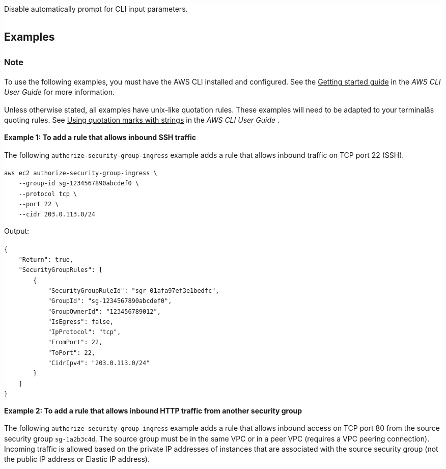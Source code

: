 Disable automatically prompt for CLI input parameters.

## Examples

### Note

To use the following examples, you must have the AWS CLI installed and configured. See the [Getting started guide](https://docs.aws.amazon.com/cli/latest/userguide/cli-chap-getting-started.html) in the *AWS CLI User Guide* for more information.

Unless otherwise stated, all examples have unix-like quotation rules. These examples will need to be adapted to your terminalâs quoting rules. See [Using quotation marks with strings](https://docs.aws.amazon.com/cli/latest/userguide/cli-usage-parameters-quoting-strings.html) in the *AWS CLI User Guide* .

**Example 1: To add a rule that allows inbound SSH traffic**

The following `authorize-security-group-ingress` example adds a rule that allows inbound traffic on TCP port 22 (SSH).

```
aws ec2 authorize-security-group-ingress \
    --group-id sg-1234567890abcdef0 \
    --protocol tcp \
    --port 22 \
    --cidr 203.0.113.0/24
```

Output:

```
{
    "Return": true,
    "SecurityGroupRules": [
        {
            "SecurityGroupRuleId": "sgr-01afa97ef3e1bedfc",
            "GroupId": "sg-1234567890abcdef0",
            "GroupOwnerId": "123456789012",
            "IsEgress": false,
            "IpProtocol": "tcp",
            "FromPort": 22,
            "ToPort": 22,
            "CidrIpv4": "203.0.113.0/24"
        }
    ]
}
```

**Example 2: To add a rule that allows inbound HTTP traffic from another security group**

The following `authorize-security-group-ingress` example adds a rule that allows inbound access on TCP port 80 from the source security group `sg-1a2b3c4d`. The source group must be in the same VPC or in a peer VPC (requires a VPC peering connection). Incoming traffic is allowed based on the private IP addresses of instances that are associated with the source security group (not the public IP address or Elastic IP address).
